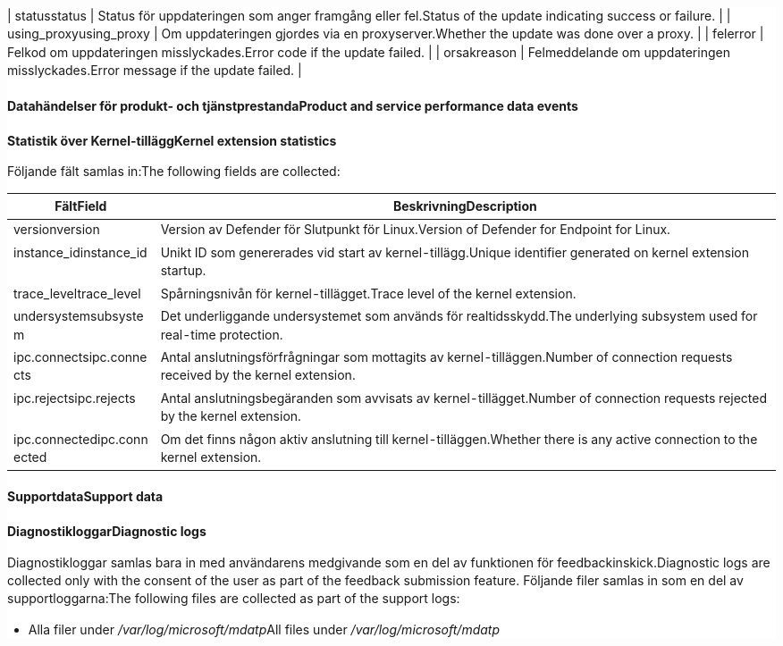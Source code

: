 | <span data-ttu-id="d5f1b-231">status</span><span class="sxs-lookup"><span data-stu-id="d5f1b-231">status</span></span>           | <span data-ttu-id="d5f1b-232">Status för uppdateringen som anger framgång eller fel.</span><span class="sxs-lookup"><span data-stu-id="d5f1b-232">Status of the update indicating success or failure.</span></span> |
| <span data-ttu-id="d5f1b-233">using_proxy</span><span class="sxs-lookup"><span data-stu-id="d5f1b-233">using_proxy</span></span>      | <span data-ttu-id="d5f1b-234">Om uppdateringen gjordes via en proxyserver.</span><span class="sxs-lookup"><span data-stu-id="d5f1b-234">Whether the update was done over a proxy.</span></span> |
| <span data-ttu-id="d5f1b-235">fel</span><span class="sxs-lookup"><span data-stu-id="d5f1b-235">error</span></span>            | <span data-ttu-id="d5f1b-236">Felkod om uppdateringen misslyckades.</span><span class="sxs-lookup"><span data-stu-id="d5f1b-236">Error code if the update failed.</span></span> |
| <span data-ttu-id="d5f1b-237">orsak</span><span class="sxs-lookup"><span data-stu-id="d5f1b-237">reason</span></span>           | <span data-ttu-id="d5f1b-238">Felmeddelande om uppdateringen misslyckades.</span><span class="sxs-lookup"><span data-stu-id="d5f1b-238">Error message if the update failed.</span></span> |

#### <a name="product-and-service-performance-data-events"></a><span data-ttu-id="d5f1b-239">Datahändelser för produkt- och tjänstprestanda</span><span class="sxs-lookup"><span data-stu-id="d5f1b-239">Product and service performance data events</span></span>

<span data-ttu-id="d5f1b-240">**Statistik över Kernel-tillägg**</span><span class="sxs-lookup"><span data-stu-id="d5f1b-240">**Kernel extension statistics**</span></span>

<span data-ttu-id="d5f1b-241">Följande fält samlas in:</span><span class="sxs-lookup"><span data-stu-id="d5f1b-241">The following fields are collected:</span></span>

| <span data-ttu-id="d5f1b-242">Fält</span><span class="sxs-lookup"><span data-stu-id="d5f1b-242">Field</span></span>            | <span data-ttu-id="d5f1b-243">Beskrivning</span><span class="sxs-lookup"><span data-stu-id="d5f1b-243">Description</span></span> |
| ---------------- | ----------- |
| <span data-ttu-id="d5f1b-244">version</span><span class="sxs-lookup"><span data-stu-id="d5f1b-244">version</span></span>          | <span data-ttu-id="d5f1b-245">Version av Defender för Slutpunkt för Linux.</span><span class="sxs-lookup"><span data-stu-id="d5f1b-245">Version of Defender for Endpoint for Linux.</span></span> |
| <span data-ttu-id="d5f1b-246">instance_id</span><span class="sxs-lookup"><span data-stu-id="d5f1b-246">instance_id</span></span>      | <span data-ttu-id="d5f1b-247">Unikt ID som genererades vid start av kernel-tillägg.</span><span class="sxs-lookup"><span data-stu-id="d5f1b-247">Unique identifier generated on kernel extension startup.</span></span> |
| <span data-ttu-id="d5f1b-248">trace_level</span><span class="sxs-lookup"><span data-stu-id="d5f1b-248">trace_level</span></span>      | <span data-ttu-id="d5f1b-249">Spårningsnivån för kernel-tillägget.</span><span class="sxs-lookup"><span data-stu-id="d5f1b-249">Trace level of the kernel extension.</span></span> |
| <span data-ttu-id="d5f1b-250">undersystem</span><span class="sxs-lookup"><span data-stu-id="d5f1b-250">subsystem</span></span>        | <span data-ttu-id="d5f1b-251">Det underliggande undersystemet som används för realtidsskydd.</span><span class="sxs-lookup"><span data-stu-id="d5f1b-251">The underlying subsystem used for real-time protection.</span></span> |
| <span data-ttu-id="d5f1b-252">ipc.connects</span><span class="sxs-lookup"><span data-stu-id="d5f1b-252">ipc.connects</span></span>     | <span data-ttu-id="d5f1b-253">Antal anslutningsförfrågningar som mottagits av kernel-tilläggen.</span><span class="sxs-lookup"><span data-stu-id="d5f1b-253">Number of connection requests received by the kernel extension.</span></span> |
| <span data-ttu-id="d5f1b-254">ipc.rejects</span><span class="sxs-lookup"><span data-stu-id="d5f1b-254">ipc.rejects</span></span>      | <span data-ttu-id="d5f1b-255">Antal anslutningsbegäranden som avvisats av kernel-tillägget.</span><span class="sxs-lookup"><span data-stu-id="d5f1b-255">Number of connection requests rejected by the kernel extension.</span></span> |
| <span data-ttu-id="d5f1b-256">ipc.connected</span><span class="sxs-lookup"><span data-stu-id="d5f1b-256">ipc.connected</span></span>    | <span data-ttu-id="d5f1b-257">Om det finns någon aktiv anslutning till kernel-tilläggen.</span><span class="sxs-lookup"><span data-stu-id="d5f1b-257">Whether there is any active connection to the kernel extension.</span></span> |

#### <a name="support-data"></a><span data-ttu-id="d5f1b-258">Supportdata</span><span class="sxs-lookup"><span data-stu-id="d5f1b-258">Support data</span></span>

<span data-ttu-id="d5f1b-259">**Diagnostikloggar**</span><span class="sxs-lookup"><span data-stu-id="d5f1b-259">**Diagnostic logs**</span></span>

<span data-ttu-id="d5f1b-260">Diagnostikloggar samlas bara in med användarens medgivande som en del av funktionen för feedbackinskick.</span><span class="sxs-lookup"><span data-stu-id="d5f1b-260">Diagnostic logs are collected only with the consent of the user as part of the feedback submission feature.</span></span> <span data-ttu-id="d5f1b-261">Följande filer samlas in som en del av supportloggarna:</span><span class="sxs-lookup"><span data-stu-id="d5f1b-261">The following files are collected as part of the support logs:</span></span>

- <span data-ttu-id="d5f1b-262">Alla filer under */var/log/microsoft/mdatp*</span><span class="sxs-lookup"><span data-stu-id="d5f1b-262">All files under */var/log/microsoft/mdatp*</span></span>